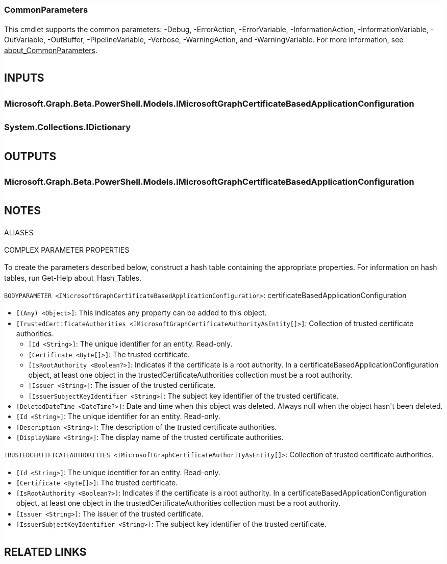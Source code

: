 ### CommonParameters
This cmdlet supports the common parameters: -Debug, -ErrorAction, -ErrorVariable, -InformationAction, -InformationVariable, -OutVariable, -OutBuffer, -PipelineVariable, -Verbose, -WarningAction, and -WarningVariable. For more information, see [about_CommonParameters](http://go.microsoft.com/fwlink/?LinkID=113216).

## INPUTS

### Microsoft.Graph.Beta.PowerShell.Models.IMicrosoftGraphCertificateBasedApplicationConfiguration

### System.Collections.IDictionary

## OUTPUTS

### Microsoft.Graph.Beta.PowerShell.Models.IMicrosoftGraphCertificateBasedApplicationConfiguration

## NOTES

ALIASES

COMPLEX PARAMETER PROPERTIES

To create the parameters described below, construct a hash table containing the appropriate properties. For information on hash tables, run Get-Help about_Hash_Tables.


`BODYPARAMETER <IMicrosoftGraphCertificateBasedApplicationConfiguration>`: certificateBasedApplicationConfiguration
  - `[(Any) <Object>]`: This indicates any property can be added to this object.
  - `[TrustedCertificateAuthorities <IMicrosoftGraphCertificateAuthorityAsEntity[]>]`: Collection of trusted certificate authorities.
    - `[Id <String>]`: The unique identifier for an entity. Read-only.
    - `[Certificate <Byte[]>]`: The trusted certificate.
    - `[IsRootAuthority <Boolean?>]`: Indicates if the certificate is a root authority. In a certificateBasedApplicationConfiguration object, at least one object in the trustedCertificateAuthorities collection must be a root authority.
    - `[Issuer <String>]`: The issuer of the trusted certificate.
    - `[IssuerSubjectKeyIdentifier <String>]`: The subject key identifier of the trusted certificate.
  - `[DeletedDateTime <DateTime?>]`: Date and time when this object was deleted. Always null when the object hasn't been deleted.
  - `[Id <String>]`: The unique identifier for an entity. Read-only.
  - `[Description <String>]`: The description of the trusted certificate authorities.
  - `[DisplayName <String>]`: The display name of the trusted certificate authorities.

`TRUSTEDCERTIFICATEAUTHORITIES <IMicrosoftGraphCertificateAuthorityAsEntity[]>`: Collection of trusted certificate authorities.
  - `[Id <String>]`: The unique identifier for an entity. Read-only.
  - `[Certificate <Byte[]>]`: The trusted certificate.
  - `[IsRootAuthority <Boolean?>]`: Indicates if the certificate is a root authority. In a certificateBasedApplicationConfiguration object, at least one object in the trustedCertificateAuthorities collection must be a root authority.
  - `[Issuer <String>]`: The issuer of the trusted certificate.
  - `[IssuerSubjectKeyIdentifier <String>]`: The subject key identifier of the trusted certificate.

## RELATED LINKS

